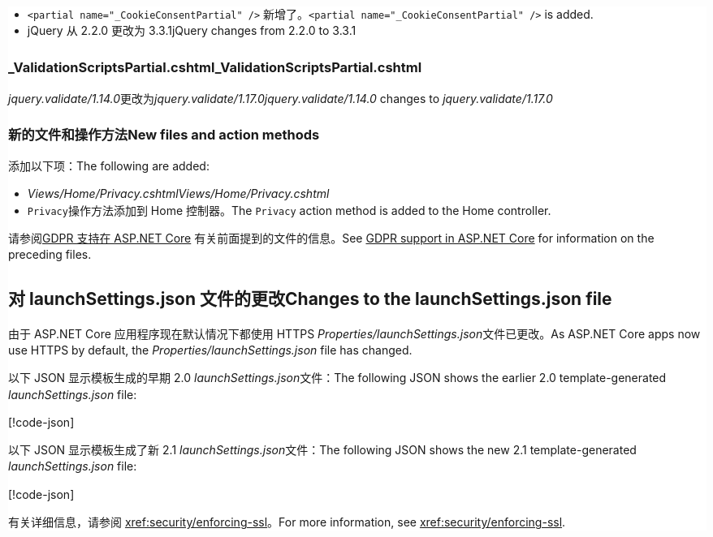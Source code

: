 * <span data-ttu-id="eaaf9-262">`<partial name="_CookieConsentPartial" />` 新增了。</span><span class="sxs-lookup"><span data-stu-id="eaaf9-262">`<partial name="_CookieConsentPartial" />` is added.</span></span>
* <span data-ttu-id="eaaf9-263">jQuery 从 2.2.0 更改为 3.3.1</span><span class="sxs-lookup"><span data-stu-id="eaaf9-263">jQuery changes from 2.2.0 to 3.3.1</span></span>

### <a name="validationscriptspartialcshtml"></a><span data-ttu-id="eaaf9-264">\_ValidationScriptsPartial.cshtml</span><span class="sxs-lookup"><span data-stu-id="eaaf9-264">\_ValidationScriptsPartial.cshtml</span></span>

<span data-ttu-id="eaaf9-265">*jquery.validate/1.14.0*更改为*jquery.validate/1.17.0*</span><span class="sxs-lookup"><span data-stu-id="eaaf9-265">*jquery.validate/1.14.0* changes to *jquery.validate/1.17.0*</span></span>

### <a name="new-files-and-action-methods"></a><span data-ttu-id="eaaf9-266">新的文件和操作方法</span><span class="sxs-lookup"><span data-stu-id="eaaf9-266">New files and action methods</span></span>

<span data-ttu-id="eaaf9-267">添加以下项：</span><span class="sxs-lookup"><span data-stu-id="eaaf9-267">The following are added:</span></span>

* <span data-ttu-id="eaaf9-268">*Views/Home/Privacy.cshtml*</span><span class="sxs-lookup"><span data-stu-id="eaaf9-268">*Views/Home/Privacy.cshtml*</span></span>
* <span data-ttu-id="eaaf9-269">`Privacy`操作方法添加到 Home 控制器。</span><span class="sxs-lookup"><span data-stu-id="eaaf9-269">The `Privacy` action method is added to the Home controller.</span></span>

<span data-ttu-id="eaaf9-270">请参阅[GDPR 支持在 ASP.NET Core](xref:security/gdpr) 有关前面提到的文件的信息。</span><span class="sxs-lookup"><span data-stu-id="eaaf9-270">See [GDPR support in ASP.NET Core](xref:security/gdpr) for information on the preceding files.</span></span>

## <a name="changes-to-the-launchsettingsjson-file"></a><span data-ttu-id="eaaf9-271">对 launchSettings.json 文件的更改</span><span class="sxs-lookup"><span data-stu-id="eaaf9-271">Changes to the launchSettings.json file</span></span>

<span data-ttu-id="eaaf9-272">由于 ASP.NET Core 应用程序现在默认情况下都使用 HTTPS *Properties/launchSettings.json*文件已更改。</span><span class="sxs-lookup"><span data-stu-id="eaaf9-272">As ASP.NET Core apps now use HTTPS by default, the *Properties/launchSettings.json* file has changed.</span></span>

<span data-ttu-id="eaaf9-273">以下 JSON 显示模板生成的早期 2.0 *launchSettings.json*文件：</span><span class="sxs-lookup"><span data-stu-id="eaaf9-273">The following JSON shows the earlier 2.0 template-generated *launchSettings.json* file:</span></span>

[!code-json[](20_21/sample/launchSettings20.json)]

<span data-ttu-id="eaaf9-274">以下 JSON 显示模板生成了新 2.1 *launchSettings.json*文件：</span><span class="sxs-lookup"><span data-stu-id="eaaf9-274">The following JSON shows the new 2.1 template-generated *launchSettings.json* file:</span></span>

[!code-json[](20_21/sample/launchSettings21.json)]

<span data-ttu-id="eaaf9-275">有关详细信息，请参阅 <xref:security/enforcing-ssl>。</span><span class="sxs-lookup"><span data-stu-id="eaaf9-275">For more information, see <xref:security/enforcing-ssl>.</span></span>
